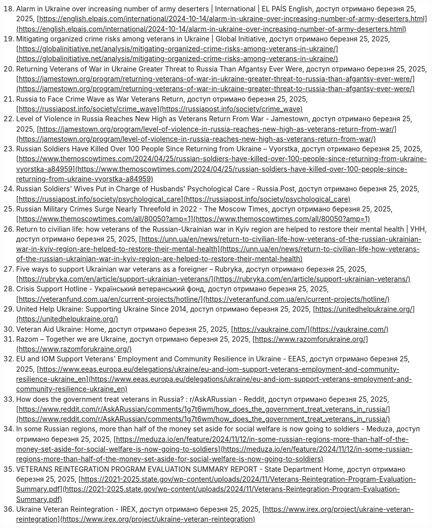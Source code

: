 18. Alarm in Ukraine over increasing number of army deserters | International | EL PAÍS English, доступ отримано березня 25, 2025, [https://english.elpais.com/international/2024-10-14/alarm-in-ukraine-over-increasing-number-of-army-deserters.html](https://english.elpais.com/international/2024-10-14/alarm-in-ukraine-over-increasing-number-of-army-deserters.html)
19. Mitigating organized crime risks among veterans in Ukraine | Global Initiative, доступ отримано березня 25, 2025, [https://globalinitiative.net/analysis/mitigating-organized-crime-risks-among-veterans-in-ukraine/](https://globalinitiative.net/analysis/mitigating-organized-crime-risks-among-veterans-in-ukraine/)
20. Returning Veterans of War in Ukraine Greater Threat to Russia Than Afgantsy Ever Were, доступ отримано березня 25, 2025, [https://jamestown.org/program/returning-veterans-of-war-in-ukraine-greater-threat-to-russia-than-afgantsy-ever-were/](https://jamestown.org/program/returning-veterans-of-war-in-ukraine-greater-threat-to-russia-than-afgantsy-ever-were/)
21. Russia to Face Crime Wave as War Veterans Return, доступ отримано березня 25, 2025, [https://russiapost.info/society/crime_wave](https://russiapost.info/society/crime_wave)
22. Level of Violence in Russia Reaches New High as Veterans Return From War - Jamestown, доступ отримано березня 25, 2025, [https://jamestown.org/program/level-of-violence-in-russia-reaches-new-high-as-veterans-return-from-war/](https://jamestown.org/program/level-of-violence-in-russia-reaches-new-high-as-veterans-return-from-war/)
23. Russian Soldiers Have Killed Over 100 People Since Returning from Ukraine – Vyorstka, доступ отримано березня 25, 2025, [https://www.themoscowtimes.com/2024/04/25/russian-soldiers-have-killed-over-100-people-since-returning-from-ukraine-vyorstka-a84959](https://www.themoscowtimes.com/2024/04/25/russian-soldiers-have-killed-over-100-people-since-returning-from-ukraine-vyorstka-a84959)
24. Russian Soldiers' Wives Put in Charge of Husbands' Psychological Care - Russia.Post, доступ отримано березня 25, 2025, [https://russiapost.info/society/psychological_care](https://russiapost.info/society/psychological_care)
25. Russian Military Crimes Surge Nearly Threefold in 2022 - The Moscow Times, доступ отримано березня 25, 2025, [https://www.themoscowtimes.com/all/80050?amp=1](https://www.themoscowtimes.com/all/80050?amp=1)
26. Return to civilian life: how veterans of the Russian-Ukrainian war in Kyiv region are helped to restore their mental health | УНН, доступ отримано березня 25, 2025, [https://unn.ua/en/news/return-to-civilian-life-how-veterans-of-the-russian-ukrainian-war-in-kyiv-region-are-helped-to-restore-their-mental-health](https://unn.ua/en/news/return-to-civilian-life-how-veterans-of-the-russian-ukrainian-war-in-kyiv-region-are-helped-to-restore-their-mental-health)
27. Five ways to support Ukrainian war veterans as a foreigner – Rubryka, доступ отримано березня 25, 2025, [https://rubryka.com/en/article/support-ukrainian-veterans/](https://rubryka.com/en/article/support-ukrainian-veterans/)
28. Crisis Support Hotline - Український ветеранський фонд, доступ отримано березня 25, 2025, [https://veteranfund.com.ua/en/current-projects/hotline/](https://veteranfund.com.ua/en/current-projects/hotline/)
29. United Help Ukraine: Supporting Ukraine Since 2014, доступ отримано березня 25, 2025, [https://unitedhelpukraine.org/](https://unitedhelpukraine.org/)
30. Veteran Aid Ukraine: Home, доступ отримано березня 25, 2025, [https://vaukraine.com/](https://vaukraine.com/)
31. Razom – Together we are Ukraine, доступ отримано березня 25, 2025, [https://www.razomforukraine.org/](https://www.razomforukraine.org/)
32. EU and IOM Support Veterans' Employment and Community Resilience in Ukraine - EEAS, доступ отримано березня 25, 2025, [https://www.eeas.europa.eu/delegations/ukraine/eu-and-iom-support-veterans-employment-and-community-resilience-ukraine_en](https://www.eeas.europa.eu/delegations/ukraine/eu-and-iom-support-veterans-employment-and-community-resilience-ukraine_en)
33. How does the government treat veterans in Russia? : r/AskARussian - Reddit, доступ отримано березня 25, 2025, [https://www.reddit.com/r/AskARussian/comments/1g7t6wm/how_does_the_government_treat_veterans_in_russia/](https://www.reddit.com/r/AskARussian/comments/1g7t6wm/how_does_the_government_treat_veterans_in_russia/)
34. In some Russian regions, more than half of the money set aside for social welfare is now going to soldiers - Meduza, доступ отримано березня 25, 2025, [https://meduza.io/en/feature/2024/11/12/in-some-russian-regions-more-than-half-of-the-money-set-aside-for-social-welfare-is-now-going-to-soldiers](https://meduza.io/en/feature/2024/11/12/in-some-russian-regions-more-than-half-of-the-money-set-aside-for-social-welfare-is-now-going-to-soldiers)
35. VETERANS REINTEGRATION PROGRAM EVALUATION SUMMARY REPORT - State Department Home, доступ отримано березня 25, 2025, [https://2021-2025.state.gov/wp-content/uploads/2024/11/Veterans-Reintegration-Program-Evaluation-Summary.pdf](https://2021-2025.state.gov/wp-content/uploads/2024/11/Veterans-Reintegration-Program-Evaluation-Summary.pdf)
36. Ukraine Veteran Reintegration - IREX, доступ отримано березня 25, 2025, [https://www.irex.org/project/ukraine-veteran-reintegration](https://www.irex.org/project/ukraine-veteran-reintegration)